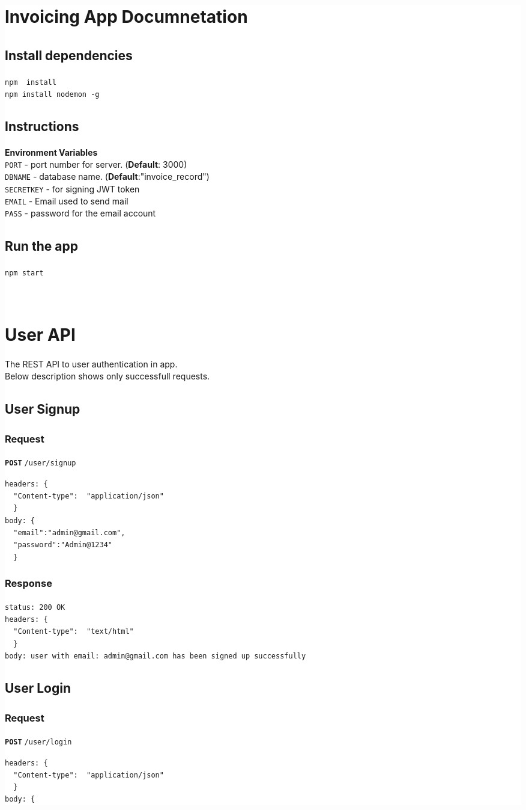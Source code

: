 # Invoicing App Documnetation
## Install dependencies
    npm  install
    npm install nodemon -g
    
## Instructions
 __Environment Variables__
 <br>
`PORT` - port number for server.  (__Default__: 3000)
<br>
`DBNAME` - database name. (__Default__:"invoice_record")
<br>
`SECRETKEY` - for signing JWT token
<br>
`EMAIL` - Email used to send mail
<br>
`PASS` - password for the email account
<br>

## Run the app
    npm start
<br>

# User API
The REST API to user authentication in app.
<br>
Below description shows only successfull requests. 
## User Signup
### Request
__`POST`__  `/user/signup`
  ```
  headers: {
    "Content-type":  "application/json"
    }
  body: {
    "email":"admin@gmail.com",
    "password":"Admin@1234"
    }
  ```
### Response
  ```
  status: 200 OK
  headers: {
    "Content-type":  "text/html"
    }
  body: user with email: admin@gmail.com has been signed up successfully
  ```
## User Login
### Request
__`POST`__  `/user/login`
  ```
  headers: {
    "Content-type":  "application/json"
    }
  body: {
  ```